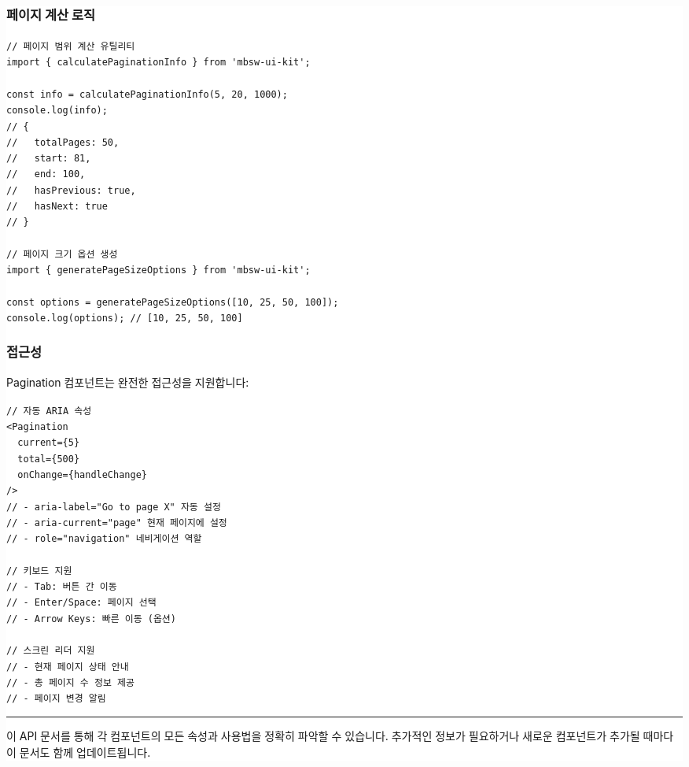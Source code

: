 ### 페이지 계산 로직

```tsx
// 페이지 범위 계산 유틸리티
import { calculatePaginationInfo } from 'mbsw-ui-kit';

const info = calculatePaginationInfo(5, 20, 1000);
console.log(info);
// {
//   totalPages: 50,
//   start: 81,
//   end: 100,
//   hasPrevious: true,
//   hasNext: true
// }

// 페이지 크기 옵션 생성
import { generatePageSizeOptions } from 'mbsw-ui-kit';

const options = generatePageSizeOptions([10, 25, 50, 100]);
console.log(options); // [10, 25, 50, 100]
```

### 접근성

Pagination 컴포넌트는 완전한 접근성을 지원합니다:

```tsx
// 자동 ARIA 속성
<Pagination
  current={5}
  total={500}
  onChange={handleChange}
/>
// - aria-label="Go to page X" 자동 설정
// - aria-current="page" 현재 페이지에 설정
// - role="navigation" 네비게이션 역할

// 키보드 지원
// - Tab: 버튼 간 이동
// - Enter/Space: 페이지 선택
// - Arrow Keys: 빠른 이동 (옵션)

// 스크린 리더 지원
// - 현재 페이지 상태 안내
// - 총 페이지 수 정보 제공
// - 페이지 변경 알림
```

---

이 API 문서를 통해 각 컴포넌트의 모든 속성과 사용법을 정확히 파악할 수 있습니다. 추가적인 정보가 필요하거나 새로운 컴포넌트가 추가될 때마다 이 문서도 함께 업데이트됩니다.